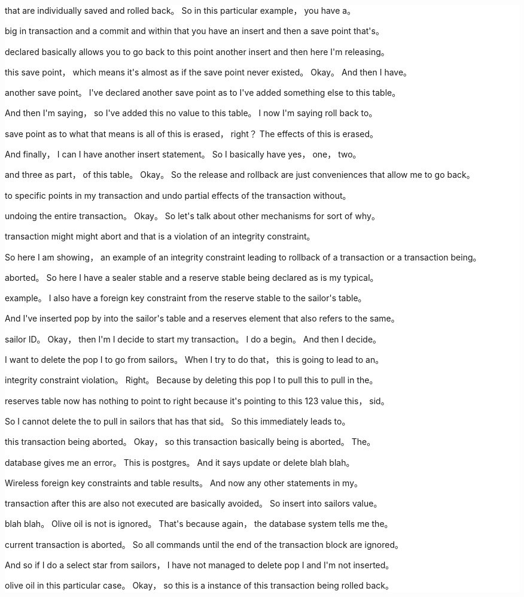  that are individually saved and rolled back。 So in this particular example， you have a。

 big in transaction and a commit and within that you have an insert and then a save point that's。

 declared basically allows you to go back to this point another insert and then here I'm releasing。

 this save point， which means it's almost as if the save point never existed。 Okay。 And then I have。

 another save point。 I've declared another save point as to I've added something else to this table。

 And then I'm saying， so I've added this no value to this table。 I now I'm saying roll back to。

 save point as to what that means is all of this is erased， right？ The effects of this is erased。

 And finally， I can I have another insert statement。 So I basically have yes， one， two。

 and three as part， of this table。 Okay。 So the release and rollback are just conveniences that allow me to go back。

 to specific points in my transaction and undo partial effects of the transaction without。

 undoing the entire transaction。 Okay。 So let's talk about other mechanisms for sort of why。

 transaction might might abort and that is a violation of an integrity constraint。

 So here I am showing， an example of an integrity constraint leading to rollback of a transaction or a transaction being。

 aborted。 So here I have a sealer stable and a reserve stable being declared as is my typical。

 example。 I also have a foreign key constraint from the reserve stable to the sailor's table。

 And I've inserted pop by into the sailor's table and a reserves element that also refers to the same。

 sailor ID。 Okay， then I'm I decide to start my transaction。 I do a begin。 And then I decide。

 I want to delete the pop I to go from sailors。 When I try to do that， this is going to lead to an。

 integrity constraint violation。 Right。 Because by deleting this pop I to pull this to pull in the。

 reserves table now has nothing to point to right because it's pointing to this 123 value this， sid。

 So I cannot delete the to pull in sailors that has that sid。 So this immediately leads to。

 this transaction being aborted。 Okay， so this transaction basically being is aborted。 The。

 database gives me an error。 This is postgres。 And it says update or delete blah blah。

 Wireless foreign key constraints and table results。 And now any other statements in my。

 transaction after this are also not executed are basically avoided。 So insert into sailors value。

 blah blah。 Olive oil is not is ignored。 That's because again， the database system tells me the。

 current transaction is aborted。 So all commands until the end of the transaction block are ignored。

 And so if I do a select star from sailors， I have not managed to delete pop I and I'm not inserted。

 olive oil in this particular case。 Okay， so this is a instance of this transaction being rolled back。


